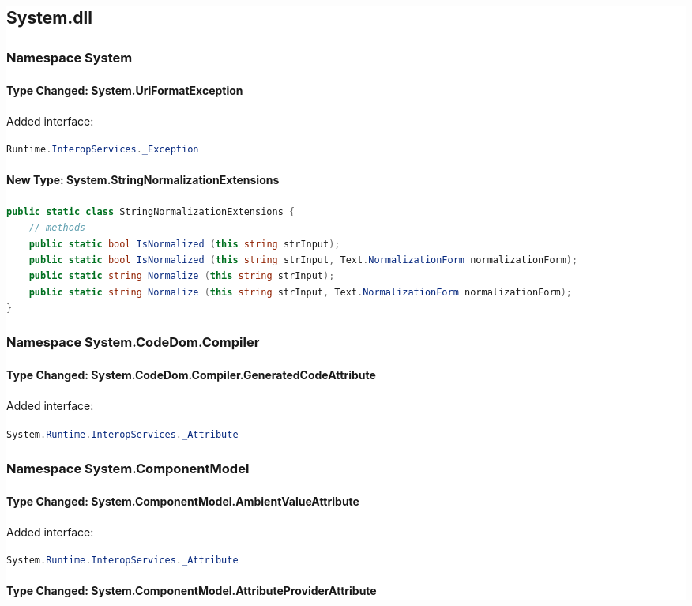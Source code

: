 
<a name="System.dll" />

## System.dll

### Namespace System

#### Type Changed: System.UriFormatException

Added interface:

```csharp
Runtime.InteropServices._Exception
```


#### New Type: System.StringNormalizationExtensions

```csharp
public static class StringNormalizationExtensions {
	// methods
	public static bool IsNormalized (this string strInput);
	public static bool IsNormalized (this string strInput, Text.NormalizationForm normalizationForm);
	public static string Normalize (this string strInput);
	public static string Normalize (this string strInput, Text.NormalizationForm normalizationForm);
}
```


### Namespace System.CodeDom.Compiler

#### Type Changed: System.CodeDom.Compiler.GeneratedCodeAttribute

Added interface:

```csharp
System.Runtime.InteropServices._Attribute
```



### Namespace System.ComponentModel

#### Type Changed: System.ComponentModel.AmbientValueAttribute

Added interface:

```csharp
System.Runtime.InteropServices._Attribute
```


#### Type Changed: System.ComponentModel.AttributeProviderAttribute
